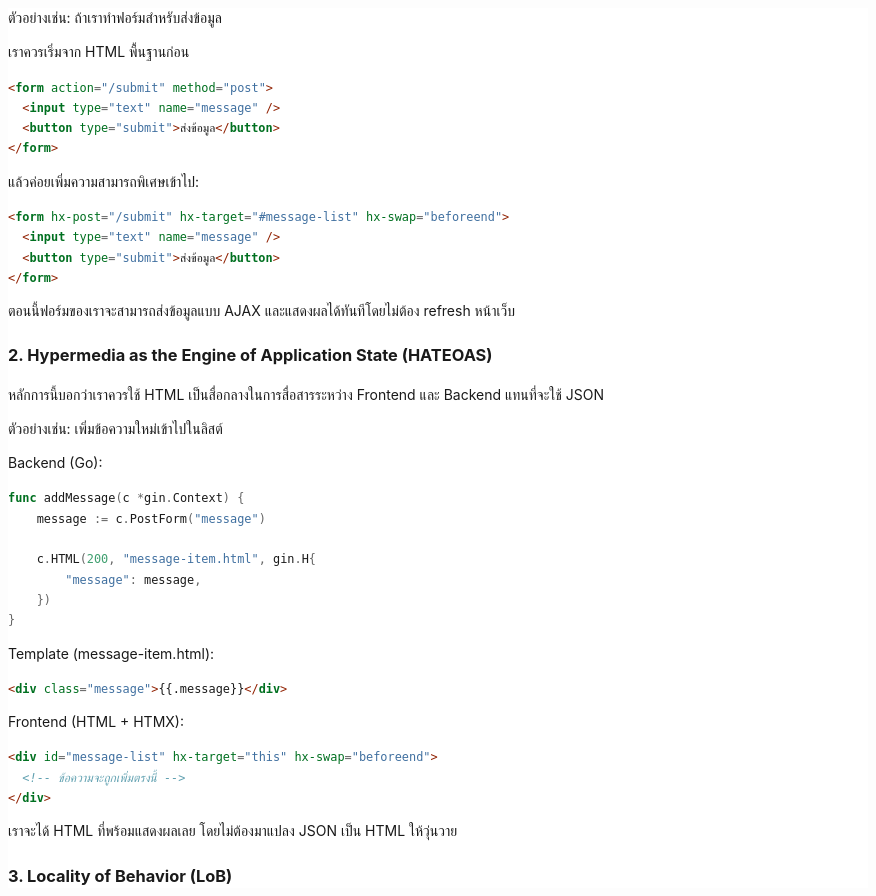 ตัวอย่างเช่น: ถ้าเราทำฟอร์มสำหรับส่งข้อมูล

เราควรเริ่มจาก HTML พื้นฐานก่อน

```html
<form action="/submit" method="post">
  <input type="text" name="message" />
  <button type="submit">ส่งข้อมูล</button>
</form>
```

แล้วค่อยเพิ่มความสามารถพิเศษเข้าไป:

```html
<form hx-post="/submit" hx-target="#message-list" hx-swap="beforeend">
  <input type="text" name="message" />
  <button type="submit">ส่งข้อมูล</button>
</form>
```

ตอนนี้ฟอร์มของเราจะสามารถส่งข้อมูลแบบ AJAX และแสดงผลได้ทันทีโดยไม่ต้อง refresh หน้าเว็บ

### 2. Hypermedia as the Engine of Application State (HATEOAS)

หลักการนี้บอกว่าเราควรใช้ HTML เป็นสื่อกลางในการสื่อสารระหว่าง Frontend และ Backend แทนที่จะใช้ JSON

ตัวอย่างเช่น: เพิ่มข้อความใหม่เข้าไปในลิสต์

Backend (Go):

```go
func addMessage(c *gin.Context) {
    message := c.PostForm("message")

    c.HTML(200, "message-item.html", gin.H{
        "message": message,
    })
}
```

Template (message-item.html):

```html
<div class="message">{{.message}}</div>
```

Frontend (HTML + HTMX):

```html
<div id="message-list" hx-target="this" hx-swap="beforeend">
  <!-- ข้อความจะถูกเพิ่มตรงนี้ -->
</div>
```

เราจะได้ HTML ที่พร้อมแสดงผลเลย โดยไม่ต้องมาแปลง JSON เป็น HTML ให้วุ่นวาย

### 3. Locality of Behavior (LoB)
